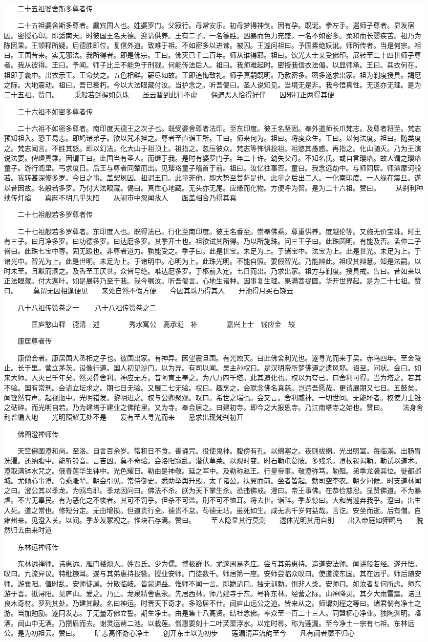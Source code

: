 　　二十五祖婆舍斯多尊者传

　　二十五祖婆舍斯多尊者。罽宾国人也。姓婆罗门。父寂行。母常安乐。初母梦得神剑。因有孕。既诞。拳左手。遇师子尊者。显发宿因。密授心印。即适南天。时彼国王名天德。迎请供养。王有二子。一名德胜。凶暴而色力充盛。一名不如密多。柔和而长婴疾苦。祖乃为陈因果。王顿释所疑。后德胜即位。复信外道。致难于祖。不如密多以进谏。被囚。王遽问祖曰。予国素绝妖讹。师所传者。当是何宗。祖曰。王国昔来。实无邪法。我所得者。即是佛宗。王曰。佛灭已千二百年。师从谁得耶。祖曰。饮光大士亲受佛印。展转至二十四世师子尊者。我从彼得。王曰。予闻。师子比丘不能免于刑戮。何能传法后人。祖曰。我师难起时。密授我信衣法偈。以显师承。王曰。其衣何在。祖即于囊中。出衣示王。王命焚之。五色相鲜。薪尽如故。王即追悔致礼。师子真嗣既明。乃赦密多。密多遂求出家。祖为剃度授具。羯磨之际。大地震动。祖曰。吾已衰朽。今以大法眼藏付汝。当护念之。听吾偈曰。圣人说知见。当境无是非。我今悟真性。无道亦无理。是为二十五祖。赞曰。
　　秉般若剑握如意珠　　虽云暂到此行不虚　　偶遇恶人恰得好伴　　因邪打正两得其便

　　二十六祖不如密多尊者传

　　二十六祖不如密多尊者。南印度天德王之次子也。既受婆舍尊者法印。至东印度。彼王名坚固。奉外道师长爪梵志。及尊者将至。梵志预知祖入。恐王易志。即鸠诸弟子。欲以咒术挫之。尊者至直诣王所。王曰。师来何为。祖曰。将度众生。王曰。以何法度。祖曰。随类度之。梵志闻言。不胜其怒。即以幻法。化大山于祖顶上。祖指之。忽压彼众。梵志等怖惧投祖。祖愍其愚惑。再指之。化山随灭。乃为王演说法要。俾趣真乘。因谓王曰。此国当有圣人。而继于我。是时有婆罗门子。年二十许。幼失父母。不知名氏。或自言璎珞。故人谓之璎珞童子。游行闾里。丐求度日。后王与尊者同辇而出。见璎珞童子稽首于前。祖曰。汝忆往事否。童曰。我念远劫中。与师同居。师演摩诃般若。我转甚深修多罗。今日之事。盖契夙因。祖谓王曰。此童非他。即大势至菩萨是也。此童之后出二人。一化南印度。一人缘在震旦。遂以昔因故。名般若多罗。乃付大法眼藏。偈曰。真性心地藏。无头亦无尾。应缘而化物。方便呼为智。是为二十六祖。赞曰。
　　从剎利种续传灯焰　　真嗣不明几乎失陷　　从闹市中忽闻故人　　函盖相合乃得其真

　　二十七祖般若多罗尊者传

　　二十七祖般若多罗尊者。东印度人也。既得法已。行化至南印度。彼王名香至。崇奉佛乘。尊重供养。度越伦等。又施无价宝珠。时王有三子。曰月净多罗。曰功德多罗。曰达磨多罗。其季开士也。祖欲试其所得。乃以所施珠。问三王子曰。此珠圆明。有能及否。孟仲二子皆曰。此珠七宝中尊。固无踰也。非尊者道力。孰能受之。季子曰。此是世宝。未足为上。于诸宝中。法宝为上。此是世光。未足为上。于诸光中。智光为上。此是世明。未足为上。于诸明中。心明为上。此珠光明。不能自照。要假智光。乃能辨此。祖叹其辩慧。知是法嗣。以时未至。且默而溷之。及香至王厌世。众皆号绝。唯达磨多罗。于柩前入定。七日而出。乃求出家。祖方与剃度。授具戒。告曰。昔如来以正法眼藏。付大迦叶。如是展转乃至于我。我今嘱汝。听吾偈言。心地生诸种。因事复生理。果满菩提圆。华开世界起。是为二十七祖。赞曰。
　　莫谓无因相逢便见　　来处自然不假方便　　今因其珠乃得其人　　开池得月买石饶云

　　八十八祖传赞卷之一
　　八十八祖传赞卷之二

　　　　匡庐憨山释　德清　述
　　　　秀水寓公　高承埏　补
　　　　嘉兴上士　钱应金　较

　　康居尊者传

　　康僧会者。康居国大丞相之子也。彼国出家。有神异。因望震旦国。有光烛天。曰此佛舍利光也。遂寻光而来于吴。赤乌四年。至金陵止。长于里。营立茅茨。设像行道。国人初见沙门。以为异。有司以闻。吴主孙权曰。是汉明帝所梦佛道之遗风耶。诏至。问状。会曰。如来大师。入灭已千年矣。然灵骨舍利。神应无方。昔阿育王奉之。为八万四千塔。此其遗化也。权以为夸已。曰舍利可得。当为塔之。若其不验。国有常刑。会请立坛求之。期七日无验。又展二七无验。权曰。趣烹之。会默念佛名真慈。岂违吾愿哉。更请展期又七日。五鼓矣。闻铿然有声。起视瓶中。光明错发。黎明进之。权与公卿聚观。叹曰。希世之瑞也。会又言。舍利威神。一切世间。无能坏者。权使力士锥之砧碎。而光明自若。乃为建塔于建业之佛陀里。又为寺。奉会居之。曰建初寺。即今之大报恩寺。乃江南塔寺之始也。赞曰。
　　法身舍利普徧大地　　光明照耀无处不是　　爰有至人寻光而来　　恳求出现梵剎初开

　　佛图澄禅师传

　　天竺佛图澄和尚。至洛。自言百余岁。常积日不食。善诵咒。役使鬼神。腹傍有孔。以绵塞之。夜则拔绵。光出照室。每临溪。出肠胃洗濯。还纳腹中。能听铃音。言吉凶。莫不奇验。会洛阳宼乱。潜伏草莱。以观时变。时石勒屯葛陂。多残杀。澄杖锡谒勒。勒试以道术。澄取满钵水咒之。俄青莲华生钵中。光色耀日。勒由是神敬。延之军中。及勒称赵王。行皇帝事。敬澄弥笃。勒殂。弟季龙袭其位。徙都邺城。尤倾心事澄。令乘雕辇。朝会引见。常侍御史。悉助举舆升殿。太子诸公。扶翼而前。坐者皆起。勅司空李农。朝夕问候。时支道林闻之曰。澄公其以季龙。为鸥鸟耶。季龙因问曰。佛法不杀。朕为天下掌生杀。恐违佛戒。澄曰。帝王事佛。在恭俭慈忍。显赞佛道。不为暴虐。不害无辜民。有为恶化之不悛者。其可不罚乎。但杀不可滥。刑不可不恤耳。将去世。诣辞。季龙惊曰。大和尚遽弃我乎。澄曰。出生入死。道之常也。修短分定。无由增损。但道贵行全。德贵不怠。苟德无玷。虽死如生。咸无焉千岁何益哉。言讫。安坐而逝。后有僧。自雍州来。见澄入关。以闻。季龙发冢视之。惟块石存焉。赞曰。
　　至人隐显其行莫测　　透体光明其用自别　　出入帝庭如狎鸥鸟　　脱然归去由来时道

　　东林远禅师传

　　东林远禅师。讳惠远。雁门楼烦人。姓贾氏。少为儒。博极群书。尤邃周易老庄。尝与其弟惠持。造道安法师。闻讲般若经。遂开悟。叹曰。九流异议。特秕糠耳。遂与其弟惠持投簪。授业安师。门徒数千。师居第一座。安师尝临众叹曰。使道流东国。其在远乎。师后随安师。游襄阳。值时乱。安师徒属。分散临岐。皆蒙诲益。惟师不闻一言。即跪请曰。独无训勅。惧非人类。安师曰。如汝者复何所虑。师东游于晋。抵浔阳。见庐山。爱之。乃止。龙泉精舍惠永。先居西林。师乃建寺于东。号称东林。经营之际。山神降灵。其夕大雨雷震。诘旦良木奇材。罗列其处。乃建其殿。名曰神运。时晋天下奇才。多隐居不仕。闻庐山远公之道。皆来从之。师谓刘程之等曰。诸君倘有净土之游。当加勉励。遂同发志。于无量寿佛立誓。期生净土。由是集十八高贤。结社念佛。率众至一百二十三人。同盟栖心净业。独陶渊明。嗜酒。闻山中无酒。乃攒眉而去。谢灵运凿二池。以栽莲。僧惠要刻十二叶芙蕖浮水。以定时晷。称为莲漏。至今净土一宗有七祖。东林远公。是为初祖云。赞曰。
　　旷志高怀游心净土　　创开东土以为初步　　莲漏清声流韵至今　　凡有闻者靡不归心
